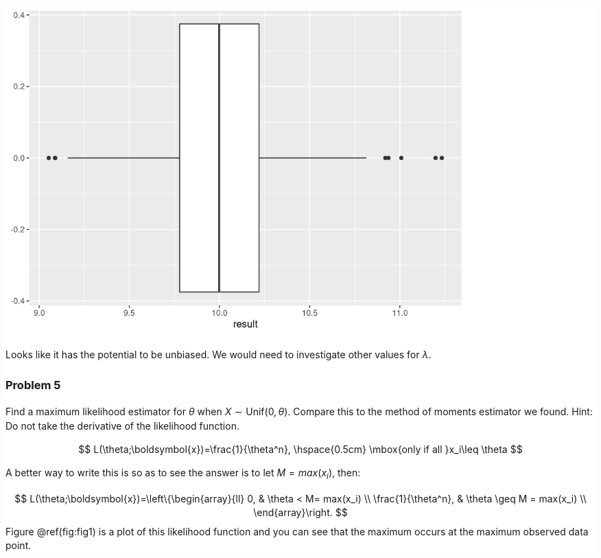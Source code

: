 <img src="17-Estimation-Methods-Solutions_files/figure-html/unnamed-chunk-12-1.png" width="672" />

Looks like it has the potential to be unbiased. We would need to investigate other values for $\lambda$.

### Problem 5  

Find a maximum likelihood estimator for $\theta$ when $X\sim\textsf{Unif}(0,\theta)$. Compare this to the method of moments estimator we found. Hint: Do not take the derivative of the likelihood function. 

$$
L(\theta;\boldsymbol{x})=\frac{1}{\theta^n}, \hspace{0.5cm} \mbox{only if all }x_i\leq \theta
$$

A better way to write this is so as to see the answer is to let $M =max(x_i)$, then:

$$
L(\theta;\boldsymbol{x})=\left\{\begin{array}{ll} 0, & \theta < M= max(x_i) \\
\frac{1}{\theta^n}, & \theta \geq M = max(x_i) \\
\end{array}\right. 
$$
Figure \@ref(fig:fig1) is a plot of this likelihood function and you can see that the maximum occurs at the maximum observed data point. 
